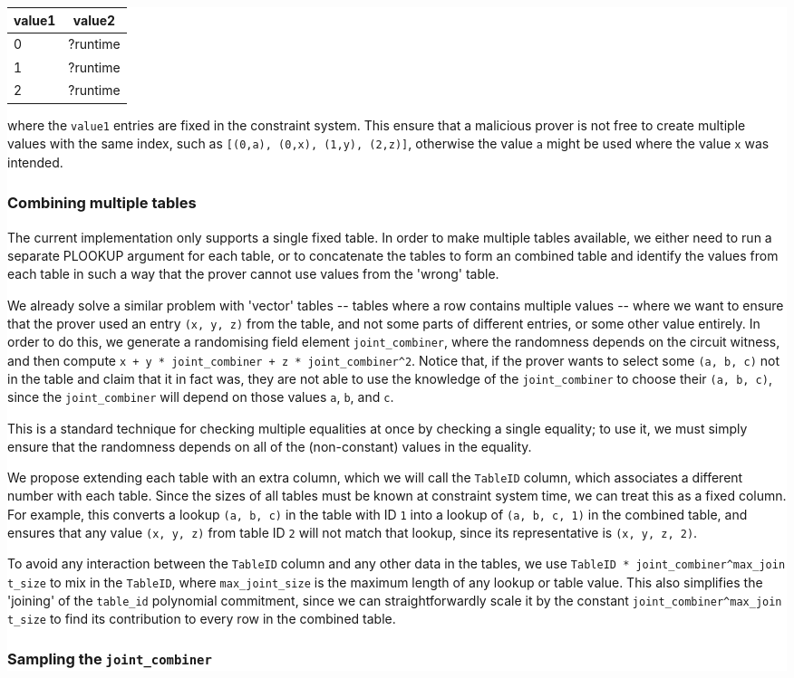 | value1 | value2   |
| ------ | -------- |
| 0      | ?runtime |
| 1      | ?runtime |
| 2      | ?runtime |

where the `value1` entries are fixed in the constraint system. This ensure that
a malicious prover is not free to create multiple values with the same index,
such as `[(0,a), (0,x), (1,y), (2,z)]`, otherwise the value `a` might be used
where the value `x` was intended.

### Combining multiple tables

The current implementation only supports a single fixed table. In order to make
multiple tables available, we either need to run a separate PLOOKUP argument
for each table, or to concatenate the tables to form an combined table and
identify the values from each table in such a way that the prover cannot use
values from the 'wrong' table.

We already solve a similar problem with 'vector' tables -- tables where a row
contains multiple values -- where we want to ensure that the prover used an
entry `(x, y, z)` from the table, and not some parts of different entries, or
some other value entirely. In order to do this, we generate a randomising field
element `joint_combiner`, where the randomness depends on the circuit witness,
and then compute `x + y * joint_combiner + z * joint_combiner^2`. Notice that,
if the prover wants to select some `(a, b, c)` not in the table and claim that
it in fact was, they are not able to use the knowledge of the `joint_combiner`
to choose their `(a, b, c)`, since the `joint_combiner` will depend on those
values `a`, `b`, and `c`.

This is a standard technique for checking multiple equalities at once by
checking a single equality; to use it, we must simply ensure that the
randomness depends on all of the (non-constant) values in the equality.

We propose extending each table with an extra column, which we will call the
`TableID` column, which associates a different number with each table. Since
the sizes of all tables must be known at constraint system time, we can treat
this as a fixed column. For example, this converts a lookup `(a, b, c)` in the
table with ID `1` into a lookup of `(a, b, c, 1)` in the combined table, and
ensures that any value `(x, y, z)` from table ID `2` will not match that
lookup, since its representative is `(x, y, z, 2)`.

To avoid any interaction between the `TableID` column and any other data in
the tables, we use `TableID * joint_combiner^max_joint_size` to mix in the
`TableID`, where `max_joint_size` is the maximum length of any lookup or table
value. This also simplifies the 'joining' of the `table_id` polynomial
commitment, since we can straightforwardly scale it by the constant
`joint_combiner^max_joint_size` to find its contribution to every row in the
combined table.

### Sampling the `joint_combiner`
